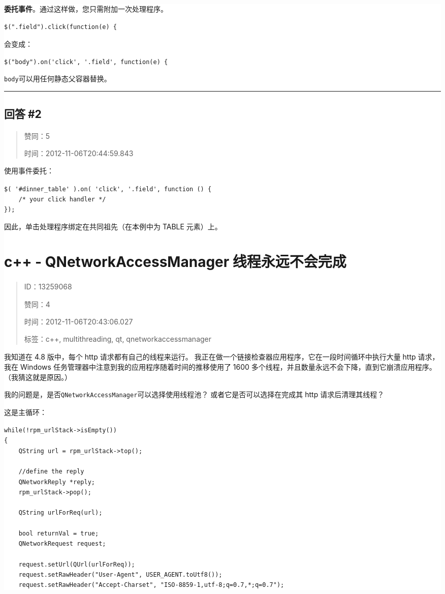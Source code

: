**委托事件**。通过这样做，您只需附加一次处理程序。

```
$(".field").click(function(e) { 
```

会变成：

```
$("body").on('click', '.field', function(e) { 
```

`body`可以用任何静态父容器替换。

* * *

## 回答 #2

> 赞同：5
> 
> 时间：2012-11-06T20:44:59.843

使用事件委托：

```
$( '#dinner_table' ).on( 'click', '.field', function () {
    /* your click handler */
}); 
```

因此，单击处理程序绑定在共同祖先（在本例中为 TABLE 元素）上。

# c++ - QNetworkAccessManager 线程永远不会完成

> ID：13259068
> 
> 赞同：4
> 
> 时间：2012-11-06T20:43:06.027
> 
> 标签：c++, multithreading, qt, qnetworkaccessmanager

我知道在 4.8 版中，每个 http 请求都有自己的线程来运行。
我正在做一个链接检查器应用程序，它在一段时间循环中执行大量 http 请求，我在 Windows 任务管理器中注意到我的应用程序随着时间的推移使用了 1600 多个线程，并且数量永远不会下降，直到它崩溃应用程序。（我猜这就是原因。）

我的问题是，是否`QNetworkAccessManager`可以选择使用线程池？
或者它是否可以选择在完成其 http 请求后清理其线程？

这是主循环：

```
while(!rpm_urlStack->isEmpty())
{
    QString url = rpm_urlStack->top();

    //define the reply
    QNetworkReply *reply;
    rpm_urlStack->pop();

    QString urlForReq(url);

    bool returnVal = true;
    QNetworkRequest request;

    request.setUrl(QUrl(urlForReq));
    request.setRawHeader("User-Agent", USER_AGENT.toUtf8());
    request.setRawHeader("Accept-Charset", "ISO-8859-1,utf-8;q=0.7,*;q=0.7");
```